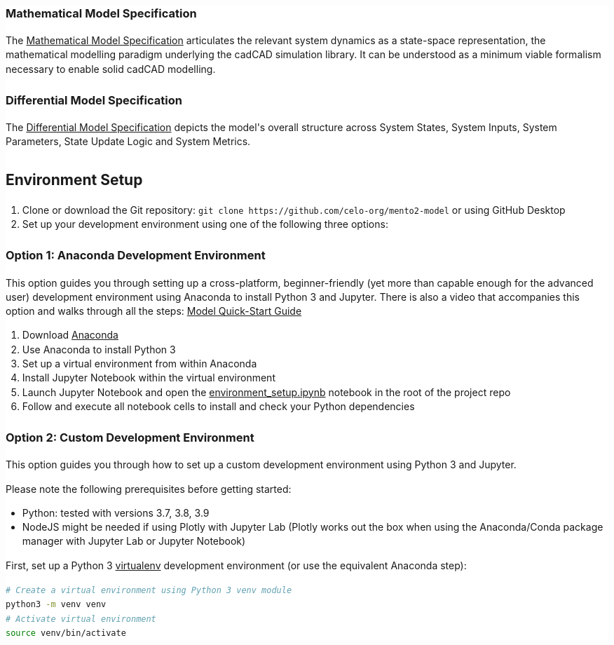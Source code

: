 ### Mathematical Model Specification

The [Mathematical Model Specification](https://hackmd.io/@CADLabs/ryLrPm2T_) articulates the relevant system dynamics as a state-space representation, the mathematical modelling paradigm underlying the cadCAD simulation library. It can be understood as a minimum viable formalism necessary to enable solid cadCAD modelling.

### Differential Model Specification

The [Differential Model Specification](https://hackmd.io/@CADLabs/HyENPQ36u) depicts the model's overall structure across System States, System Inputs, System Parameters, State Update Logic and System Metrics.

## Environment Setup

1. Clone or download the Git repository: `git clone https://github.com/celo-org/mento2-model` or using GitHub Desktop
3. Set up your development environment using one of the following three options:

### Option 1: Anaconda Development Environment

This option guides you through setting up a cross-platform, beginner-friendly (yet more than capable enough for the advanced user) development environment using Anaconda to install Python 3 and Jupyter. There is also a video that accompanies this option and walks through all the steps: [Model Quick-Start Guide](https://www.cadcad.education/course/masterclass-ethereum)

1. Download [Anaconda](https://www.anaconda.com/products/individual)
2. Use Anaconda to install Python 3
3. Set up a virtual environment from within Anaconda
4. Install Jupyter Notebook within the virtual environment
5. Launch Jupyter Notebook and open the [environment_setup.ipynb](environment_setup.ipynb) notebook in the root of the project repo
6. Follow and execute all notebook cells to install and check your Python dependencies

### Option 2: Custom Development Environment

This option guides you through how to set up a custom development environment using Python 3 and Jupyter.

Please note the following prerequisites before getting started:
* Python: tested with versions 3.7, 3.8, 3.9
* NodeJS might be needed if using Plotly with Jupyter Lab (Plotly works out the box when using the Anaconda/Conda package manager with Jupyter Lab or Jupyter Notebook)

First, set up a Python 3 [virtualenv](https://docs.python.org/3/library/venv.html) development environment (or use the equivalent Anaconda step):
```bash
# Create a virtual environment using Python 3 venv module
python3 -m venv venv
# Activate virtual environment
source venv/bin/activate
```
